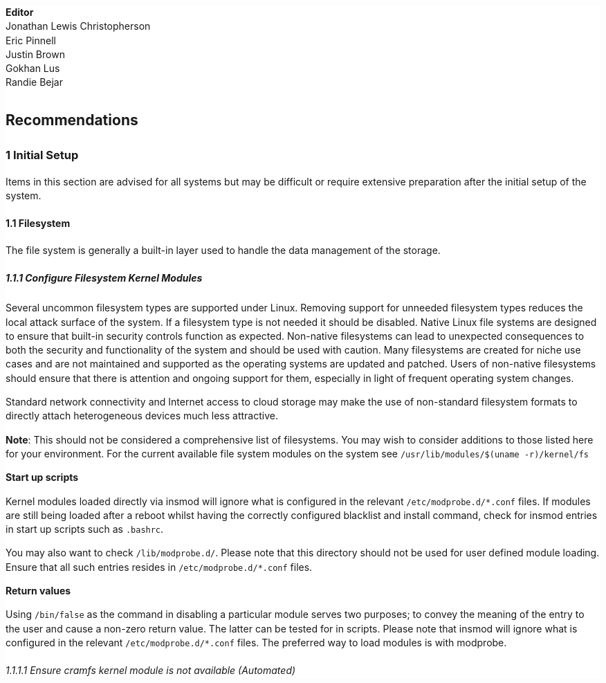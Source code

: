 **Editor**  
Jonathan Lewis Christopherson  
Eric Pinnell  
Justin Brown  
Gokhan Lus  
Randie Bejar  

## Recommendations

### 1 Initial Setup

Items in this section are advised for all systems but may be difficult or require extensive preparation after the initial setup of the system.

#### 1.1 Filesystem

The file system is generally a built-in layer used to handle the data management of the storage.

##### 1.1.1 Configure Filesystem Kernel Modules

Several uncommon filesystem types are supported under Linux. Removing support for unneeded filesystem types reduces the local attack surface of the system. If a filesystem type is not needed it should be disabled. Native Linux file systems are designed to ensure that built-in security controls function as expected. Non-native filesystems can lead to unexpected consequences to both the security and functionality of the system and should be used with caution. Many filesystems are created for niche use cases and are not maintained and supported as the operating systems are updated and patched. Users of non-native filesystems should ensure that there is attention and ongoing support for them, especially in light of frequent operating system changes.

Standard network connectivity and Internet access to cloud storage may make the use of non-standard filesystem formats to directly attach heterogeneous devices much less attractive.

**Note**: This should not be considered a comprehensive list of filesystems. You may wish to consider additions to those listed here for your environment. For the current available file system modules on the system see `/usr/lib/modules/$(uname -r)/kernel/fs`

**Start up scripts**

Kernel modules loaded directly via insmod will ignore what is configured in the relevant `/etc/modprobe.d/*.conf` files. If modules are still being loaded after a reboot whilst having the correctly configured blacklist and install command, check for insmod entries in start up scripts such as `.bashrc`.

You may also want to check `/lib/modprobe.d/`. Please note that this directory should not be used for user defined module loading. Ensure that all such entries resides in `/etc/modprobe.d/*.conf` files.

**Return values**

Using `/bin/false` as the command in disabling a particular module serves two purposes; to convey the meaning of the entry to the user and cause a non-zero return value. The latter can be tested for in scripts. Please note that insmod will ignore what is configured in the relevant `/etc/modprobe.d/*.conf` files. The preferred way to load modules is with modprobe.

###### 1.1.1.1 Ensure cramfs kernel module is not available (Automated)
